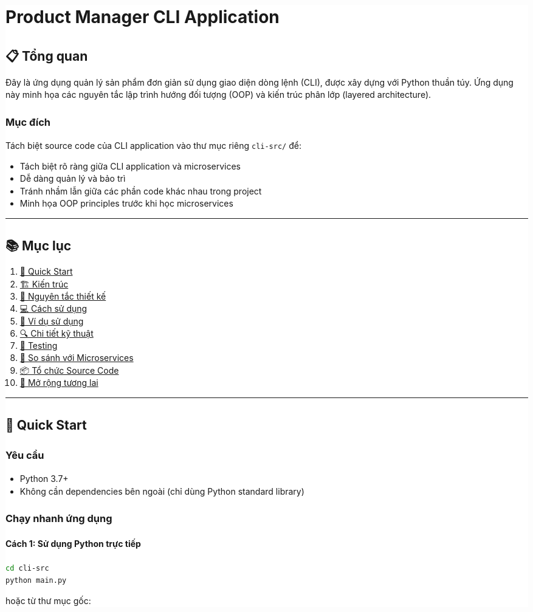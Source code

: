 # Product Manager CLI Application

## 📋 Tổng quan

Đây là ứng dụng quản lý sản phẩm đơn giản sử dụng giao diện dòng lệnh (CLI), được xây dựng với Python thuần túy. Ứng dụng này minh họa các nguyên tắc lập trình hướng đối tượng (OOP) và kiến trúc phân lớp (layered architecture).

### Mục đích

Tách biệt source code của CLI application vào thư mục riêng `cli-src/` để:
- Tách biệt rõ ràng giữa CLI application và microservices
- Dễ dàng quản lý và bảo trì
- Tránh nhầm lẫn giữa các phần code khác nhau trong project
- Minh họa OOP principles trước khi học microservices

---

## 📚 Mục lục

1. [🚀 Quick Start](#-quick-start)
2. [🏗️ Kiến trúc](#️-kiến-trúc)
3. [🎯 Nguyên tắc thiết kế](#-nguyên-tắc-thiết-kế)
4. [💻 Cách sử dụng](#-cách-sử-dụng)
5. [📝 Ví dụ sử dụng](#-ví-dụ-sử-dụng)
6. [🔍 Chi tiết kỹ thuật](#-chi-tiết-kỹ-thuật)
7. [🧪 Testing](#-testing)
8. [🔄 So sánh với Microservices](#-so-sánh-với-microservices)
9. [📦 Tổ chức Source Code](#-tổ-chức-source-code)
10. [🔮 Mở rộng tương lai](#-mở-rộng-tương-lai)

---

## 🚀 Quick Start

### Yêu cầu
- Python 3.7+
- Không cần dependencies bên ngoài (chỉ dùng Python standard library)

### Chạy nhanh ứng dụng

#### Cách 1: Sử dụng Python trực tiếp

```bash
cd cli-src
python main.py
```

hoặc từ thư mục gốc:
